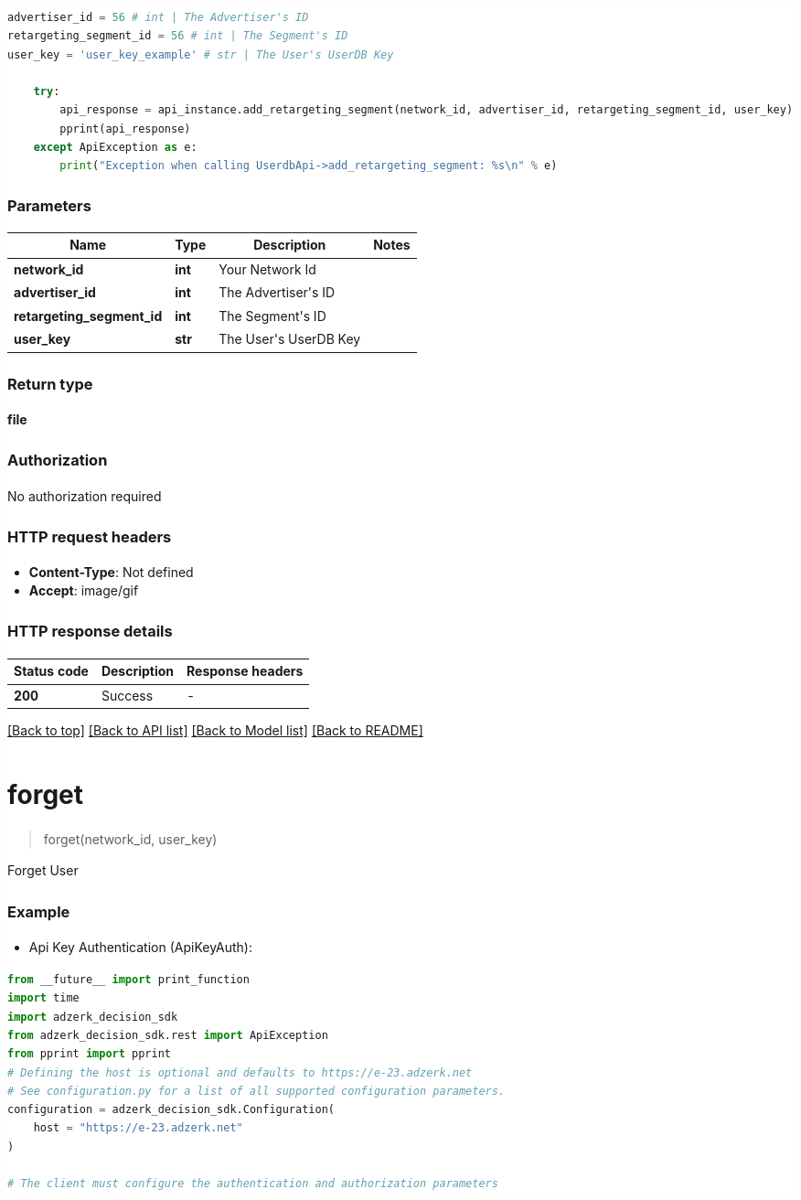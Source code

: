 ```python
advertiser_id = 56 # int | The Advertiser's ID
retargeting_segment_id = 56 # int | The Segment's ID
user_key = 'user_key_example' # str | The User's UserDB Key

    try:
        api_response = api_instance.add_retargeting_segment(network_id, advertiser_id, retargeting_segment_id, user_key)
        pprint(api_response)
    except ApiException as e:
        print("Exception when calling UserdbApi->add_retargeting_segment: %s\n" % e)
```

### Parameters

Name | Type | Description  | Notes
------------- | ------------- | ------------- | -------------
 **network_id** | **int**| Your Network Id | 
 **advertiser_id** | **int**| The Advertiser&#39;s ID | 
 **retargeting_segment_id** | **int**| The Segment&#39;s ID | 
 **user_key** | **str**| The User&#39;s UserDB Key | 

### Return type

**file**

### Authorization

No authorization required

### HTTP request headers

 - **Content-Type**: Not defined
 - **Accept**: image/gif

### HTTP response details
| Status code | Description | Response headers |
|-------------|-------------|------------------|
**200** | Success |  -  |

[[Back to top]](#) [[Back to API list]](../README.md#documentation-for-api-endpoints) [[Back to Model list]](../README.md#documentation-for-models) [[Back to README]](../README.md)

# **forget**
> forget(network_id, user_key)



Forget User

### Example

* Api Key Authentication (ApiKeyAuth):
```python
from __future__ import print_function
import time
import adzerk_decision_sdk
from adzerk_decision_sdk.rest import ApiException
from pprint import pprint
# Defining the host is optional and defaults to https://e-23.adzerk.net
# See configuration.py for a list of all supported configuration parameters.
configuration = adzerk_decision_sdk.Configuration(
    host = "https://e-23.adzerk.net"
)

# The client must configure the authentication and authorization parameters
```